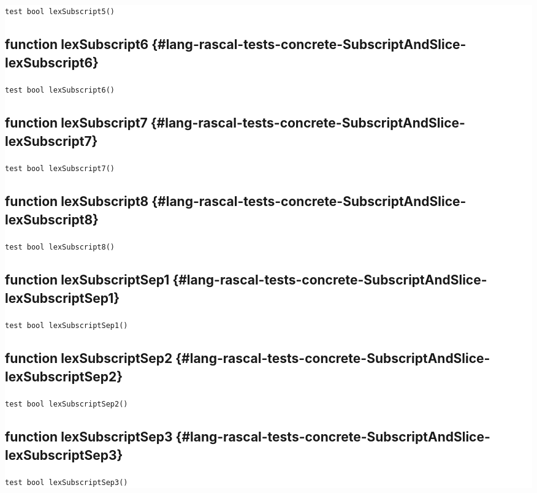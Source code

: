 ```rascal
test bool lexSubscript5()

```

## function lexSubscript6 {#lang-rascal-tests-concrete-SubscriptAndSlice-lexSubscript6}

```rascal
test bool lexSubscript6()

```

## function lexSubscript7 {#lang-rascal-tests-concrete-SubscriptAndSlice-lexSubscript7}

```rascal
test bool lexSubscript7()

```

## function lexSubscript8 {#lang-rascal-tests-concrete-SubscriptAndSlice-lexSubscript8}

```rascal
test bool lexSubscript8()

```

## function lexSubscriptSep1 {#lang-rascal-tests-concrete-SubscriptAndSlice-lexSubscriptSep1}

```rascal
test bool lexSubscriptSep1()

```

## function lexSubscriptSep2 {#lang-rascal-tests-concrete-SubscriptAndSlice-lexSubscriptSep2}

```rascal
test bool lexSubscriptSep2()

```

## function lexSubscriptSep3 {#lang-rascal-tests-concrete-SubscriptAndSlice-lexSubscriptSep3}

```rascal
test bool lexSubscriptSep3()

```
